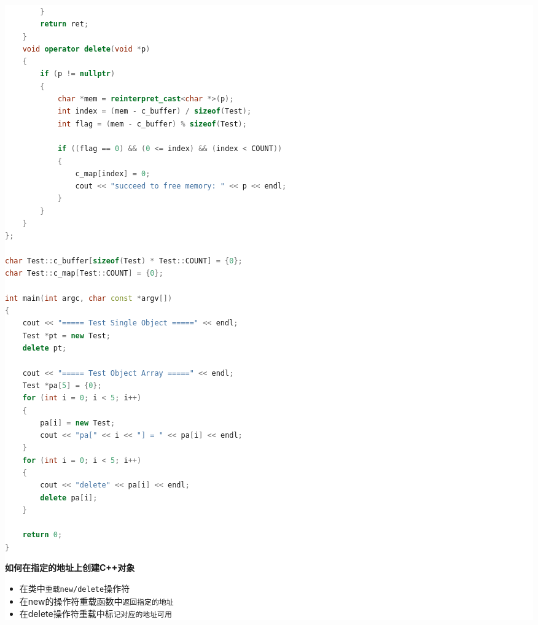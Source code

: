 ```c++
        }
        return ret;
    }
    void operator delete(void *p)
    {
        if (p != nullptr)
        {
            char *mem = reinterpret_cast<char *>(p);
            int index = (mem - c_buffer) / sizeof(Test);
            int flag = (mem - c_buffer) % sizeof(Test);

            if ((flag == 0) && (0 <= index) && (index < COUNT))
            {
                c_map[index] = 0;
                cout << "succeed to free memory: " << p << endl;
            }
        }
    }
};

char Test::c_buffer[sizeof(Test) * Test::COUNT] = {0};
char Test::c_map[Test::COUNT] = {0};

int main(int argc, char const *argv[])
{
    cout << "===== Test Single Object =====" << endl;
    Test *pt = new Test;
    delete pt;

    cout << "===== Test Object Array =====" << endl;
    Test *pa[5] = {0};
    for (int i = 0; i < 5; i++)
    {
        pa[i] = new Test;
        cout << "pa[" << i << "] = " << pa[i] << endl;
    }
    for (int i = 0; i < 5; i++)
    {
        cout << "delete" << pa[i] << endl;
        delete pa[i];
    }

    return 0;
}
```

**如何在指定的地址上创建C++对象**

- 在类中`重载new/delete`操作符
- 在new的操作符重载函数中`返回指定的地址`
- 在delete操作符重载中标`记对应的地址可用`
